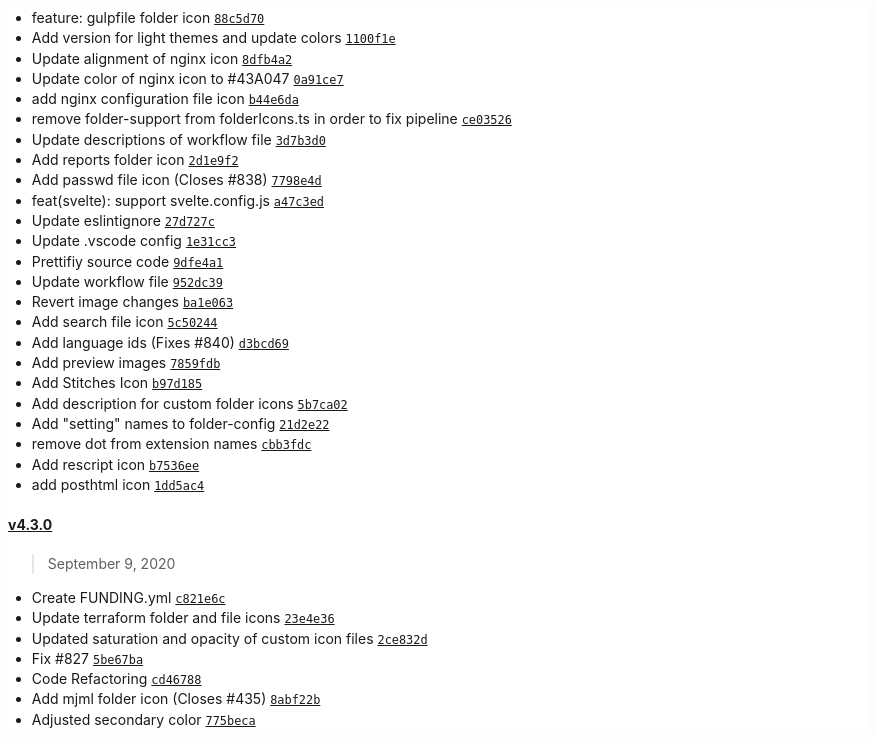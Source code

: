 - feature: gulpfile folder icon [`88c5d70`](https://github.com/PKief/vscode-material-icon-theme/commit/88c5d70)
- Add version for light themes and update colors [`1100f1e`](https://github.com/PKief/vscode-material-icon-theme/commit/1100f1e)
- Update alignment of nginx icon [`8dfb4a2`](https://github.com/PKief/vscode-material-icon-theme/commit/8dfb4a2)
- Update color of nginx icon to #43A047 [`0a91ce7`](https://github.com/PKief/vscode-material-icon-theme/commit/0a91ce7)
- add nginx configuration file icon [`b44e6da`](https://github.com/PKief/vscode-material-icon-theme/commit/b44e6da)
- remove folder-support from folderIcons.ts in order to fix pipeline [`ce03526`](https://github.com/PKief/vscode-material-icon-theme/commit/ce03526)
- Update descriptions of workflow file [`3d7b3d0`](https://github.com/PKief/vscode-material-icon-theme/commit/3d7b3d0)
- Add reports folder icon [`2d1e9f2`](https://github.com/PKief/vscode-material-icon-theme/commit/2d1e9f2)
- Add passwd file icon (Closes #838) [`7798e4d`](https://github.com/PKief/vscode-material-icon-theme/commit/7798e4d)
- feat(svelte): support svelte.config.js [`a47c3ed`](https://github.com/PKief/vscode-material-icon-theme/commit/a47c3ed)
- Update eslintignore [`27d727c`](https://github.com/PKief/vscode-material-icon-theme/commit/27d727c)
- Update .vscode config [`1e31cc3`](https://github.com/PKief/vscode-material-icon-theme/commit/1e31cc3)
- Prettifiy source code [`9dfe4a1`](https://github.com/PKief/vscode-material-icon-theme/commit/9dfe4a1)
- Update workflow file [`952dc39`](https://github.com/PKief/vscode-material-icon-theme/commit/952dc39)
- Revert image changes [`ba1e063`](https://github.com/PKief/vscode-material-icon-theme/commit/ba1e063)
- Add search file icon [`5c50244`](https://github.com/PKief/vscode-material-icon-theme/commit/5c50244)
- Add language ids (Fixes #840) [`d3bcd69`](https://github.com/PKief/vscode-material-icon-theme/commit/d3bcd69)
- Add preview images [`7859fdb`](https://github.com/PKief/vscode-material-icon-theme/commit/7859fdb)
- Add Stitches Icon [`b97d185`](https://github.com/PKief/vscode-material-icon-theme/commit/b97d185)
- Add description for custom folder icons [`5b7ca02`](https://github.com/PKief/vscode-material-icon-theme/commit/5b7ca02)
- Add "setting" names to folder-config [`21d2e22`](https://github.com/PKief/vscode-material-icon-theme/commit/21d2e22)
- remove dot from extension names [`cbb3fdc`](https://github.com/PKief/vscode-material-icon-theme/commit/cbb3fdc)
- Add rescript icon [`b7536ee`](https://github.com/PKief/vscode-material-icon-theme/commit/b7536ee)
- add posthtml icon [`1dd5ac4`](https://github.com/PKief/vscode-material-icon-theme/commit/1dd5ac4)
 
#### [v4.3.0](https://github.com/PKief/vscode-material-icon-theme/compare/v4.0.2...v4.3.0) 

> September 9, 2020 

- Create FUNDING.yml [`c821e6c`](https://github.com/PKief/vscode-material-icon-theme/commit/c821e6c)
- Update terraform folder and file icons [`23e4e36`](https://github.com/PKief/vscode-material-icon-theme/commit/23e4e36)
- Updated saturation and opacity of custom icon files [`2ce832d`](https://github.com/PKief/vscode-material-icon-theme/commit/2ce832d)
- Fix #827 [`5be67ba`](https://github.com/PKief/vscode-material-icon-theme/commit/5be67ba)
- Code Refactoring [`cd46788`](https://github.com/PKief/vscode-material-icon-theme/commit/cd46788)
- Add mjml folder icon (Closes #435) [`8abf22b`](https://github.com/PKief/vscode-material-icon-theme/commit/8abf22b)
- Adjusted secondary color [`775beca`](https://github.com/PKief/vscode-material-icon-theme/commit/775beca)